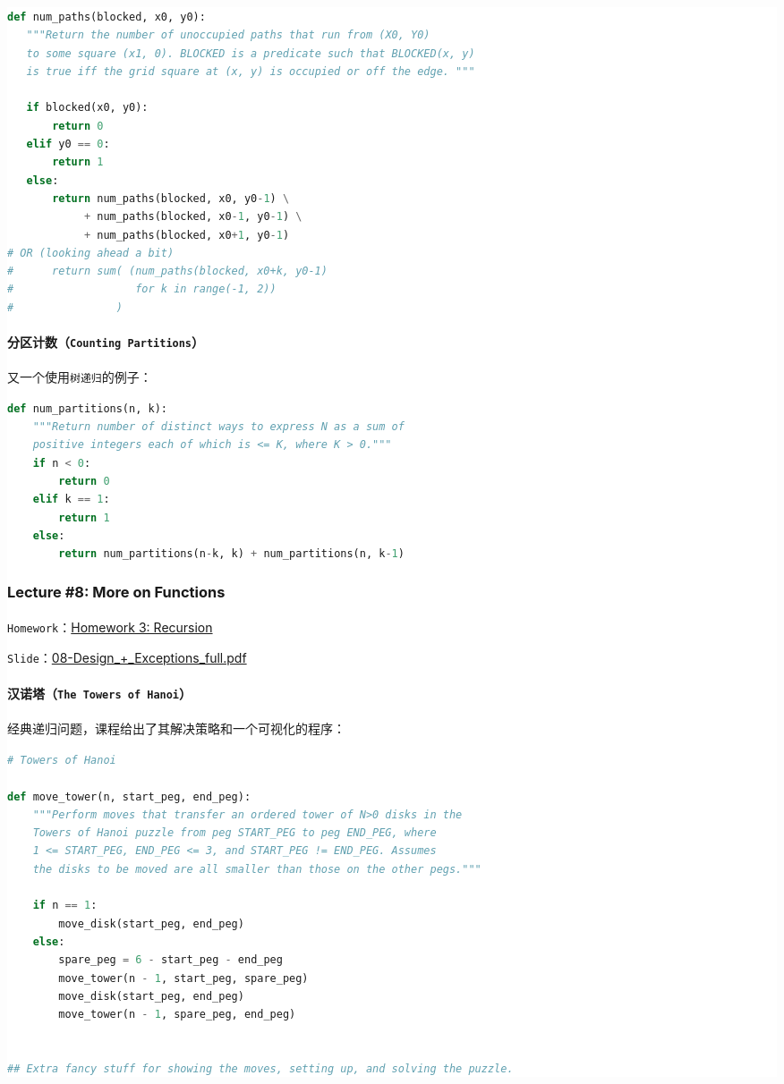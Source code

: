 ```python
def num_paths(blocked, x0, y0):
   """Return the number of unoccupied paths that run from (X0, Y0)
   to some square (x1, 0). BLOCKED is a predicate such that BLOCKED(x, y) 
   is true iff the grid square at (x, y) is occupied or off the edge. """

   if blocked(x0, y0):
       return 0
   elif y0 == 0:
       return 1
   else:
       return num_paths(blocked, x0, y0-1) \
            + num_paths(blocked, x0-1, y0-1) \
            + num_paths(blocked, x0+1, y0-1)
# OR (looking ahead a bit)
#      return sum( (num_paths(blocked, x0+k, y0-1)
#                   for k in range(-1, 2))
#                )
```

#### 分区计数（`Counting Partitions`）

又一个使用`树递归`的例子：

```python
def num_partitions(n, k):
    """Return number of distinct ways to express N as a sum of 
    positive integers each of which is <= K, where K > 0."""
    if n < 0:
        return 0
    elif k == 1:
        return 1
    else:
        return num_partitions(n-k, k) + num_partitions(n, k-1)
```



### Lecture #8: More on Functions

`Homework`：[Homework 3: Recursion](https://inst.eecs.berkeley.edu/~cs61a/sp21/hw/hw03/)

`Slide`：[08-Design_+_Exceptions_full.pdf](https://inst.eecs.berkeley.edu/~cs61a/sp21/assets/slides/08-Design_+_Exceptions_full.pdf)

#### 汉诺塔（`The Towers of Hanoi`）

经典递归问题，课程给出了其解决策略和一个可视化的程序：

```python
# Towers of Hanoi

def move_tower(n, start_peg, end_peg):
    """Perform moves that transfer an ordered tower of N>0 disks in the
    Towers of Hanoi puzzle from peg START_PEG to peg END_PEG, where 
    1 <= START_PEG, END_PEG <= 3, and START_PEG != END_PEG. Assumes
    the disks to be moved are all smaller than those on the other pegs."""

    if n == 1:
        move_disk(start_peg, end_peg)
    else:
        spare_peg = 6 - start_peg - end_peg
        move_tower(n - 1, start_peg, spare_peg)
        move_disk(start_peg, end_peg)
        move_tower(n - 1, spare_peg, end_peg)


## Extra fancy stuff for showing the moves, setting up, and solving the puzzle.
```